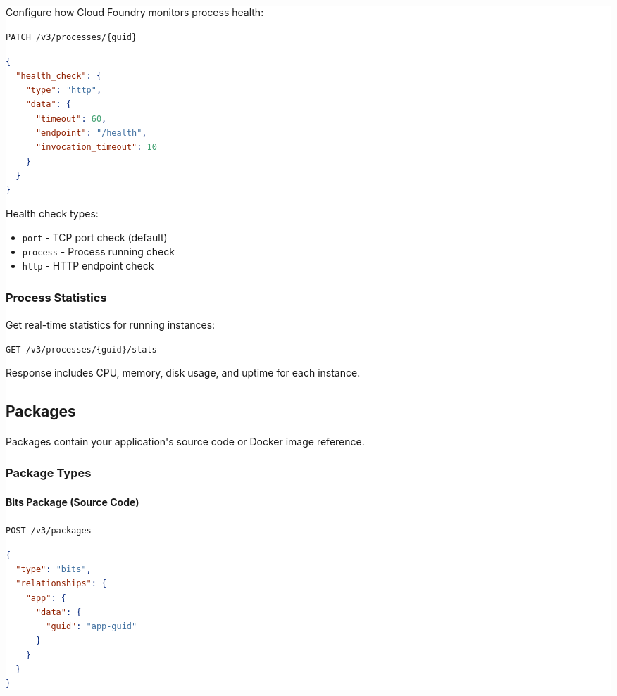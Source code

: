 Configure how Cloud Foundry monitors process health:

```bash
PATCH /v3/processes/{guid}
```

```json
{
  "health_check": {
    "type": "http",
    "data": {
      "timeout": 60,
      "endpoint": "/health",
      "invocation_timeout": 10
    }
  }
}
```

Health check types:
- `port` - TCP port check (default)
- `process` - Process running check
- `http` - HTTP endpoint check

### Process Statistics

Get real-time statistics for running instances:

```bash
GET /v3/processes/{guid}/stats
```

Response includes CPU, memory, disk usage, and uptime for each instance.

## Packages

Packages contain your application's source code or Docker image reference.

### Package Types

#### Bits Package (Source Code)
```bash
POST /v3/packages
```

```json
{
  "type": "bits",
  "relationships": {
    "app": {
      "data": {
        "guid": "app-guid"
      }
    }
  }
}
```
